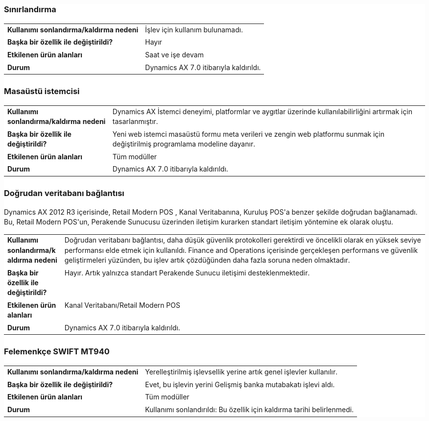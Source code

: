 ### <a name="delimitation"></a>Sınırlandırma

|   |  |
|------------|--------------------|
| **Kullanımı sonlandırma/kaldırma nedeni** | İşlev için kullanım bulunamadı. |
| **Başka bir özellik ile değiştirildi?**   | Hayır                                     |
| **Etkilenen ürün alanları**         | Saat ve işe devam                    |
| **Durum**                         | Dynamics AX 7.0 itibarıyla kaldırıldı.         |

### <a name="desktop-client"></a>Masaüstü istemcisi

|   |  |
|------------|--------------------|
| **Kullanımı sonlandırma/kaldırma nedeni** | Dynamics AX İstemci deneyimi, platformlar ve aygıtlar üzerinde kullanılabilirliğini artırmak için tasarlanmıştır.                      |
| **Başka bir özellik ile değiştirildi?**   | Yeni web istemci masaüstü formu meta verileri ve zengin web platformu sunmak için değiştirilmiş programlama modeline dayanır. |
| **Etkilenen ürün alanları**         | Tüm modüller  |
| **Durum**                         | Dynamics AX 7.0 itibarıyla kaldırıldı.   |

### <a name="direct-database-connection"></a>Doğrudan veritabanı bağlantısı

Dynamics AX 2012 R3 içerisinde, Retail Modern POS , Kanal Veritabanına, Kuruluş POS'a benzer şekilde doğrudan bağlanamadı. Bu, Retail Modern POS'un, Perakende Sunucusu üzerinden iletişim kurarken standart iletişim yöntemine ek olarak oluştu.

|   |  |
|------------|--------------------|
| **Kullanımı sonlandırma/kaldırma nedeni** | Doğrudan veritabanı bağlantısı, daha düşük güvenlik protokolleri gerektirdi ve öncelikli olarak en yüksek seviye performansı elde etmek için kullanıldı. Finance and Operations içerisinde gerçekleşen performans ve güvenlik geliştirmeleri yüzünden, bu işlev artık çözdüğünden daha fazla soruna neden olmaktadır. |
| **Başka bir özellik ile değiştirildi?**   | Hayır. Artık yalnızca standart Perakende Sunucu iletişimi desteklenmektedir.  |
| **Etkilenen ürün alanları**         | Kanal Veritabanı/Retail Modern POS   |
| **Durum**                         | Dynamics AX 7.0 itibarıyla kaldırıldı.  |

### <a name="dutch-swift-mt940"></a>Felemenkçe SWIFT MT940

|   |  |
|------------|--------------------|
| **Kullanımı sonlandırma/kaldırma nedeni** | Yerelleştirilmiş işlevsellik yerine artık genel işlevler kullanılır.                    |
| **Başka bir özellik ile değiştirildi?**   | Evet, bu işlevin yerini Gelişmiş banka mutabakatı işlevi aldı. |
| **Etkilenen ürün alanları**         | Tüm modüller                                                                              |
| **Durum**                         | Kullanımı sonlandırıldı: Bu özellik için kaldırma tarihi belirlenmedi.                           |
